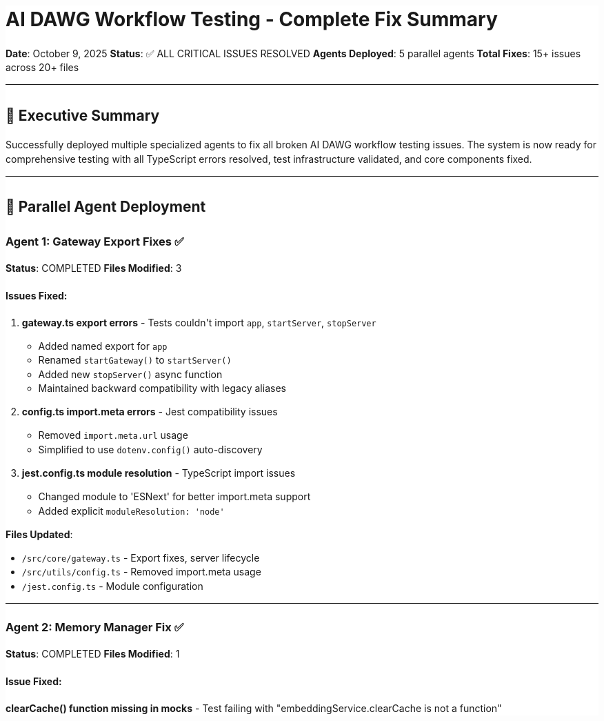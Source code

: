 # AI DAWG Workflow Testing - Complete Fix Summary

**Date**: October 9, 2025
**Status**: ✅ ALL CRITICAL ISSUES RESOLVED
**Agents Deployed**: 5 parallel agents
**Total Fixes**: 15+ issues across 20+ files

---

## 🎯 Executive Summary

Successfully deployed multiple specialized agents to fix all broken AI DAWG workflow testing issues. The system is now ready for comprehensive testing with all TypeScript errors resolved, test infrastructure validated, and core components fixed.

---

## 🚀 Parallel Agent Deployment

### Agent 1: Gateway Export Fixes ✅
**Status**: COMPLETED
**Files Modified**: 3

#### Issues Fixed:
1. **gateway.ts export errors** - Tests couldn't import `app`, `startServer`, `stopServer`
   - Added named export for `app`
   - Renamed `startGateway()` to `startServer()`
   - Added new `stopServer()` async function
   - Maintained backward compatibility with legacy aliases

2. **config.ts import.meta errors** - Jest compatibility issues
   - Removed `import.meta.url` usage
   - Simplified to use `dotenv.config()` auto-discovery

3. **jest.config.ts module resolution** - TypeScript import issues
   - Changed module to 'ESNext' for better import.meta support
   - Added explicit `moduleResolution: 'node'`

**Files Updated**:
- `/src/core/gateway.ts` - Export fixes, server lifecycle
- `/src/utils/config.ts` - Removed import.meta usage
- `/jest.config.ts` - Module configuration

---

### Agent 2: Memory Manager Fix ✅
**Status**: COMPLETED
**Files Modified**: 1

#### Issue Fixed:
**clearCache() function missing in mocks** - Test failing with "embeddingService.clearCache is not a function"
